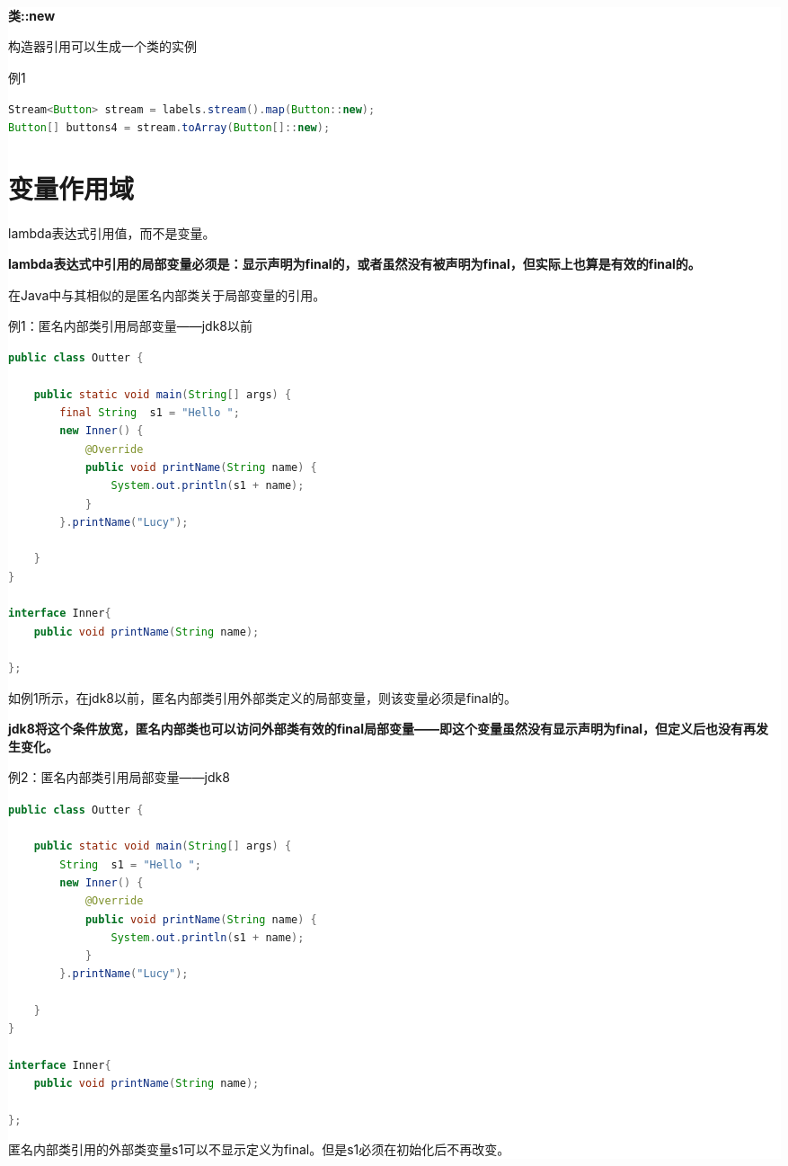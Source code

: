 **类::new**

构造器引用可以生成一个类的实例

例1
```java
Stream<Button> stream = labels.stream().map(Button::new);
Button[] buttons4 = stream.toArray(Button[]::new);
```
# 变量作用域
lambda表达式引用值，而不是变量。

**lambda表达式中引用的局部变量必须是：显示声明为final的，或者虽然没有被声明为final，但实际上也算是有效的final的。**

在Java中与其相似的是匿名内部类关于局部变量的引用。

例1：匿名内部类引用局部变量——jdk8以前

```java
public class Outter {

    public static void main(String[] args) {
        final String  s1 = "Hello ";
        new Inner() {
            @Override
            public void printName(String name) {
                System.out.println(s1 + name);
            }
        }.printName("Lucy");

    }
}

interface Inner{
    public void printName(String name);

};
```
如例1所示，在jdk8以前，匿名内部类引用外部类定义的局部变量，则该变量必须是final的。

**jdk8将这个条件放宽，匿名内部类也可以访问外部类有效的final局部变量——即这个变量虽然没有显示声明为final，但定义后也没有再发生变化。**

例2：匿名内部类引用局部变量——jdk8

```java
public class Outter {

    public static void main(String[] args) {
        String  s1 = "Hello ";
        new Inner() {
            @Override
            public void printName(String name) {
                System.out.println(s1 + name);
            }
        }.printName("Lucy");

    }
}

interface Inner{
    public void printName(String name);

};
```
匿名内部类引用的外部类变量s1可以不显示定义为final。但是s1必须在初始化后不再改变。
